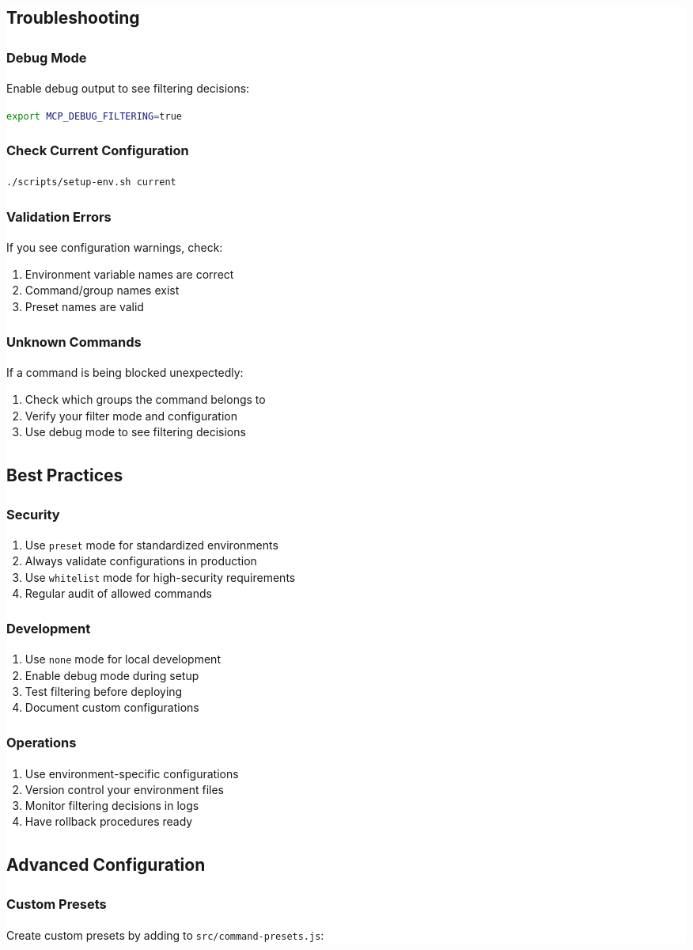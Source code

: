 ## Troubleshooting

### Debug Mode
Enable debug output to see filtering decisions:

```bash
export MCP_DEBUG_FILTERING=true
```

### Check Current Configuration
```bash
./scripts/setup-env.sh current
```

### Validation Errors
If you see configuration warnings, check:
1. Environment variable names are correct
2. Command/group names exist
3. Preset names are valid

### Unknown Commands
If a command is being blocked unexpectedly:
1. Check which groups the command belongs to
2. Verify your filter mode and configuration
3. Use debug mode to see filtering decisions

## Best Practices

### Security
1. Use `preset` mode for standardized environments
2. Always validate configurations in production
3. Use `whitelist` mode for high-security requirements
4. Regular audit of allowed commands

### Development
1. Use `none` mode for local development
2. Enable debug mode during setup
3. Test filtering before deploying
4. Document custom configurations

### Operations
1. Use environment-specific configurations
2. Version control your environment files
3. Monitor filtering decisions in logs
4. Have rollback procedures ready

## Advanced Configuration

### Custom Presets
Create custom presets by adding to `src/command-presets.js`:

